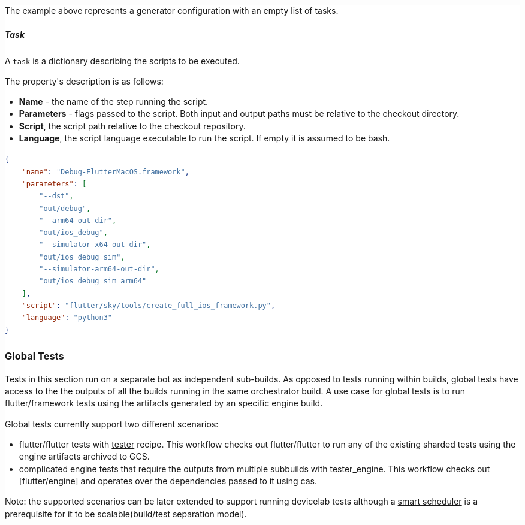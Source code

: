 The example above represents a generator configuration with an empty list
of tasks.

##### Task

A `task` is a dictionary describing the scripts to be executed.

The property's description is as follows:

* **Name** - the name of the step running the script.
* **Parameters** - flags passed to the script. Both input and output paths must
be relative to the checkout directory.
* **Script**, the script path relative to the checkout repository.
* **Language**, the script language executable to run the script. If empty it is assumed to be bash.

```json
{
    "name": "Debug-FlutterMacOS.framework",
    "parameters": [
        "--dst",
        "out/debug",
        "--arm64-out-dir",
        "out/ios_debug",
        "--simulator-x64-out-dir",
        "out/ios_debug_sim",
        "--simulator-arm64-out-dir",
        "out/ios_debug_sim_arm64"
    ],
    "script": "flutter/sky/tools/create_full_ios_framework.py",
    "language": "python3"
}
```

### Global Tests

Tests in this section run on a separate bot as independent sub-builds.
As opposed to tests running within builds, global tests have access to the
the outputs of all the builds running in the same orchestrator build. A
use case for global tests is to run flutter/framework tests using the
artifacts generated by an specific engine build.

Global tests currently support two different scenarios:

* flutter/flutter tests with [tester](https://flutter.googlesource.com/recipes/+/refs/heads/main/recipes/engine_v2/tester.py)
  recipe. This workflow checks out flutter/flutter to run any of the existing
  sharded tests using the engine artifacts archived to GCS.
* complicated engine tests that require the outputs from multiple subbuilds
  with [tester_engine](https://flutter.googlesource.com/recipes/+/refs/heads/main/recipes/engine_v2/tester_engine.py).
  This workflow checks out [flutter/engine] and operates over the dependencies passed to it using cas.

Note: the supported scenarios can be later extended to support running devicelab tests although a
[smart scheduler](https://github.com/flutter/flutter/issues/128294) is a prerequisite for
it to be scalable(build/test separation model).
